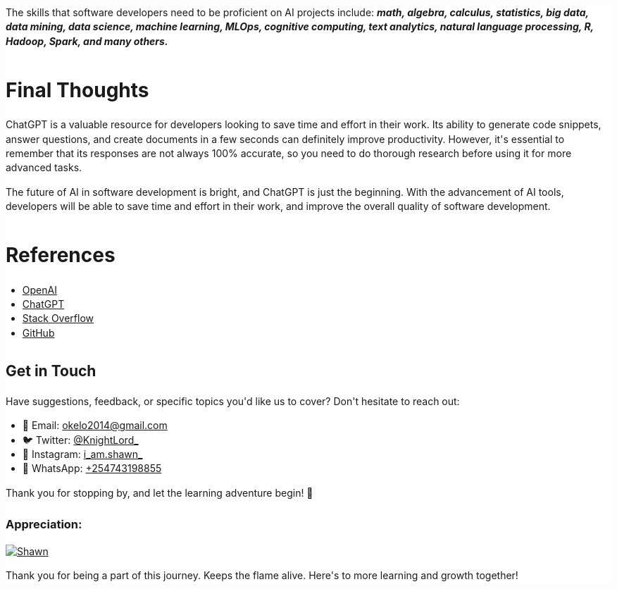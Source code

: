 The skills that software developers need to be proficient on AI projects include: ***math, algebra, calculus, statistics, big data, data mining, data science, machine learning, MLOps, cognitive computing, text analytics, natural language processing, R, Hadoop, Spark, and many others.***

# Final Thoughts
ChatGPT is a valuable resource for developers looking to save time and effort in their work. Its ability to generate code snippets, answer questions, and create documents in a few seconds can definitely improve productivity. However, it's essential to remember that its responses are not always 100% accurate, so you need to do thorough research before using it for more advanced tasks.

The future of AI in software development is bright, and ChatGPT is just the beginning. With the advancement of AI tools, developers will be able to save time and effort in their work, and improve the overall quality of software development.

# References
* [OpenAI](https://openai.com/)
* [ChatGPT](https://chatgpt.com/)
* [Stack Overflow](https://stackoverflow.com/)
* [GitHub](https://github.com/)

## Get in Touch

Have suggestions, feedback, or specific topics you'd like us to cover? Don't hesitate to reach out:

- 📧 Email: [okelo2014@gmail.com](mailto:okelo2014@gmail.com)
- 🐦 Twitter: [@KnightLord_](https://twitter.com/KnightLord_)
- 📸 Instagram: [i_am.shawn_](https://www.instagram.com/i_am.shawn_/)
- 📱 WhatsApp: [+254743198855](https://wa.me/+254743198855)


Thank you for   stopping by, and let the learning adventure begin! 🚀

### Appreciation:

[![Shawn](https://cdn.buymeacoffee.com/buttons/v2/default-yellow.png)](https://buymeacoffee.com/f9w2rkj4rw
)

Thank you for being a part of this journey. Keeps the flame alive. Here's to more learning and growth together!
